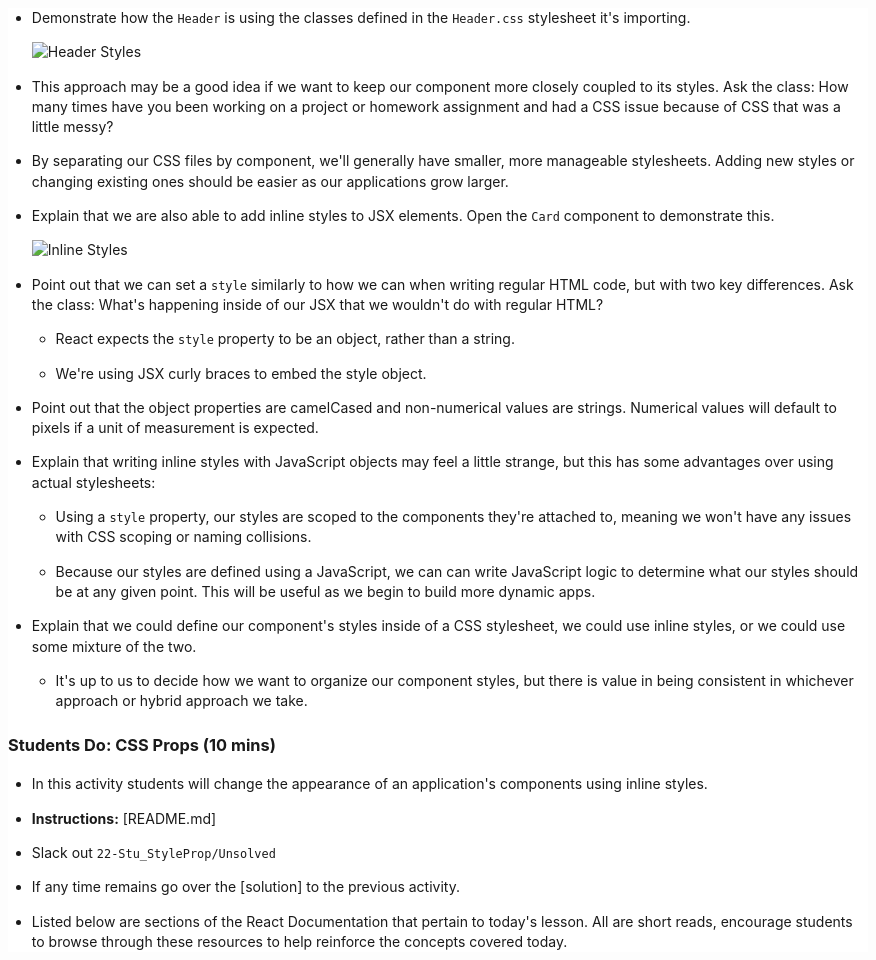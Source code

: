 - Demonstrate how the `Header` is using the classes defined in the `Header.css` stylesheet it's importing.

  ![Header Styles](Images/13-HeaderStyles.png)

- This approach may be a good idea if we want to keep our component more closely coupled to its styles. Ask the class: How many times have you been working on a project or homework assignment and had a CSS issue because of CSS that was a little messy?

- By separating our CSS files by component, we'll generally have smaller, more manageable stylesheets. Adding new styles or changing existing ones should be easier as our applications grow larger.

- Explain that we are also able to add inline styles to JSX elements. Open the `Card` component to demonstrate this.

  ![Inline Styles](Images/14-InlineStyles.png)

- Point out that we can set a `style` similarly to how we can when writing regular HTML code, but with two key differences. Ask the class: What's happening inside of our JSX that we wouldn't do with regular HTML?

  - React expects the `style` property to be an object, rather than a string.

  - We're using JSX curly braces to embed the style object.

- Point out that the object properties are camelCased and non-numerical values are strings. Numerical values will default to pixels if a unit of measurement is expected.

- Explain that writing inline styles with JavaScript objects may feel a little strange, but this has some advantages over using actual stylesheets:

  - Using a `style` property, our styles are scoped to the components they're attached to, meaning we won't have any issues with CSS scoping or naming collisions.

  - Because our styles are defined using a JavaScript, we can can write JavaScript logic to determine what our styles should be at any given point. This will be useful as we begin to build more dynamic apps.

- Explain that we could define our component's styles inside of a CSS stylesheet, we could use inline styles, or we could use some mixture of the two.

  - It's up to us to decide how we want to organize our component styles, but there is value in being consistent in whichever approach or hybrid approach we take.

### Students Do: CSS Props (10 mins)

- In this activity students will change the appearance of an application's components using inline styles.

- **Instructions:** [README.md]

- Slack out `22-Stu_StyleProp/Unsolved`

* If any time remains go over the [solution] to the previous activity.

* Listed below are sections of the React Documentation that pertain to today's lesson. All are short reads, encourage students to browse through these resources to help reinforce the concepts covered today.

